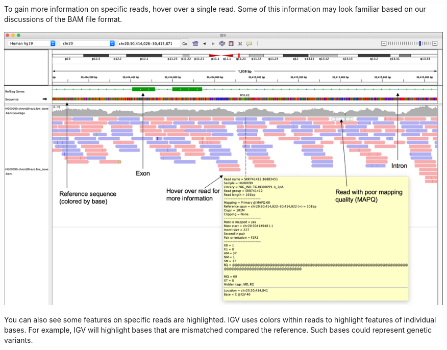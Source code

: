 To gain more information on specific reads, hover over a single read. Some of this information may look familiar based on our discussions of the BAM file format.

![](../figures/igv-04.png)

You can also see some features on specific reads are highlighted. IGV uses colors within reads to highlight features of individual bases. For example, IGV will highlight bases that are mismatched compared the reference. Such bases could represent genetic variants.
